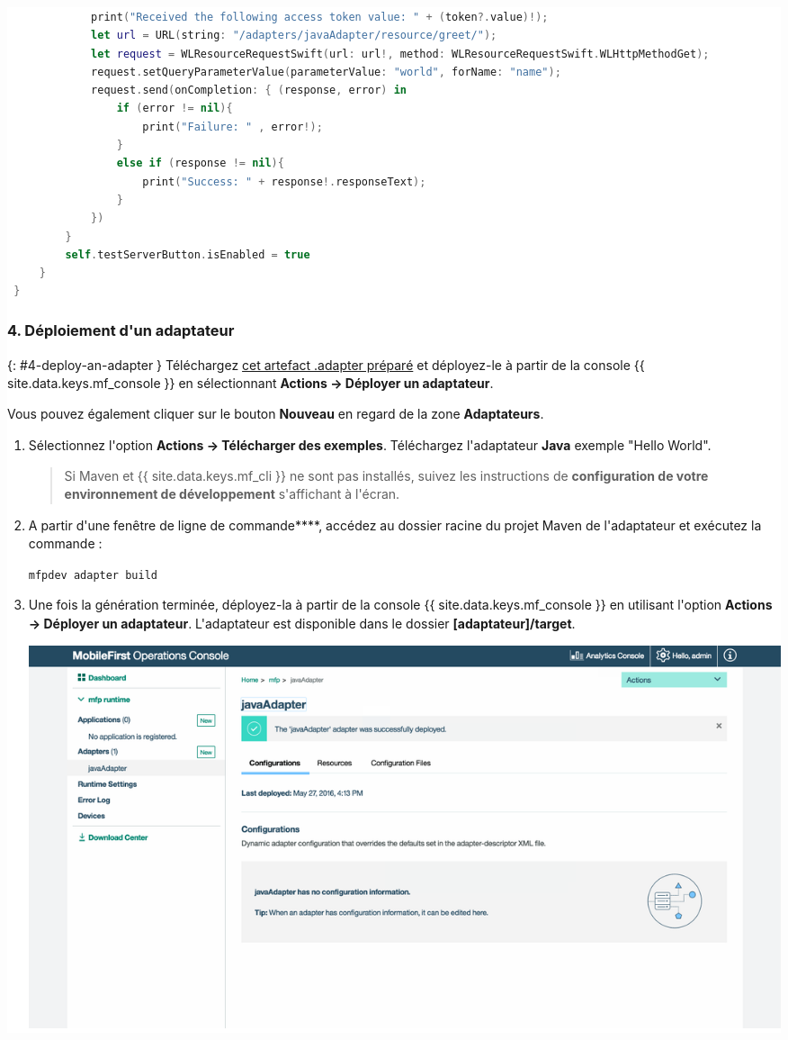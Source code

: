    ```swift
                print("Received the following access token value: " + (token?.value)!);
                let url = URL(string: "/adapters/javaAdapter/resource/greet/");
                let request = WLResourceRequestSwift(url: url!, method: WLResourceRequestSwift.WLHttpMethodGet);
                request.setQueryParameterValue(parameterValue: "world", forName: "name");
                request.send(onCompletion: { (response, error) in
                    if (error != nil){
                        print("Failure: " , error!);
                    }
                    else if (response != nil){
                        print("Success: " + response!.responseText);
                    }
                })
            }
            self.testServerButton.isEnabled = true
        }
    }
   ```

### 4. Déploiement d'un adaptateur
{: #4-deploy-an-adapter }
Téléchargez [cet artefact .adapter préparé](../javaAdapter.adapter) et déployez-le à partir de la console {{ site.data.keys.mf_console }} en sélectionnant **Actions → Déployer un adaptateur**.

Vous pouvez également cliquer sur le bouton **Nouveau** en regard de la zone **Adaptateurs**.  

1. Sélectionnez l'option **Actions → Télécharger des exemples**. Téléchargez l'adaptateur **Java** exemple "Hello World".

   > Si Maven et {{ site.data.keys.mf_cli }} ne sont pas installés, suivez les instructions de **configuration de votre environnement de développement** s'affichant à l'écran.

2. A partir d'une fenêtre de ligne de commande****, accédez au dossier racine du projet Maven de l'adaptateur et exécutez la commande :

   ```bash
   mfpdev adapter build
   ```

3. Une fois la génération terminée, déployez-la à partir de la console {{ site.data.keys.mf_console }} en utilisant l'option **Actions → Déployer un adaptateur**. L'adaptateur est disponible dans le dossier **[adaptateur]/target**.

    <img class="gifplayer" alt="Déploiement d'un adaptateur" src="create-an-adapter.png"/>   